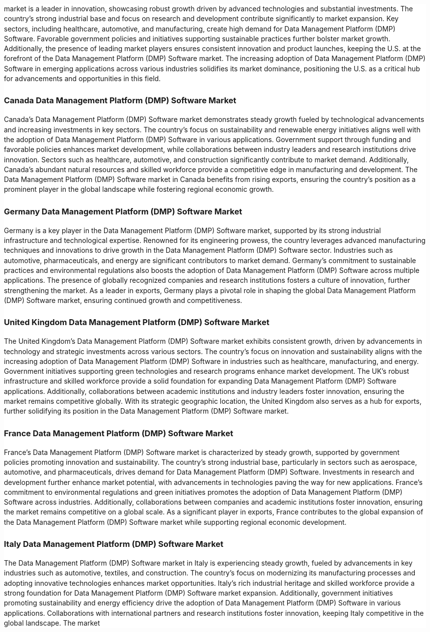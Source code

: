 market is a leader in innovation, showcasing robust growth driven by advanced technologies and substantial investments. The country&rsquo;s strong industrial base and focus on research and development contribute significantly to market expansion. Key sectors, including healthcare, automotive, and manufacturing, create high demand for Data Management Platform (DMP) Software. Favorable government policies and initiatives supporting sustainable practices further bolster market growth. Additionally, the presence of leading market players ensures consistent innovation and product launches, keeping the U.S. at the forefront of the Data Management Platform (DMP) Software market. The increasing adoption of Data Management Platform (DMP) Software in emerging applications across various industries solidifies its market dominance, positioning the U.S. as a critical hub for advancements and opportunities in this field.</p><h3>Canada Data Management Platform (DMP) Software Market</h3><p>Canada&rsquo;s Data Management Platform (DMP) Software market demonstrates steady growth fueled by technological advancements and increasing investments in key sectors. The country&rsquo;s focus on sustainability and renewable energy initiatives aligns well with the adoption of Data Management Platform (DMP) Software in various applications. Government support through funding and favorable policies enhances market development, while collaborations between industry leaders and research institutions drive innovation. Sectors such as healthcare, automotive, and construction significantly contribute to market demand. Additionally, Canada&rsquo;s abundant natural resources and skilled workforce provide a competitive edge in manufacturing and development. The Data Management Platform (DMP) Software market in Canada benefits from rising exports, ensuring the country&rsquo;s position as a prominent player in the global landscape while fostering regional economic growth.</p><h3>Germany Data Management Platform (DMP) Software Market</h3><p>Germany is a key player in the Data Management Platform (DMP) Software market, supported by its strong industrial infrastructure and technological expertise. Renowned for its engineering prowess, the country leverages advanced manufacturing techniques and innovations to drive growth in the Data Management Platform (DMP) Software sector. Industries such as automotive, pharmaceuticals, and energy are significant contributors to market demand. Germany&rsquo;s commitment to sustainable practices and environmental regulations also boosts the adoption of Data Management Platform (DMP) Software across multiple applications. The presence of globally recognized companies and research institutions fosters a culture of innovation, further strengthening the market. As a leader in exports, Germany plays a pivotal role in shaping the global Data Management Platform (DMP) Software market, ensuring continued growth and competitiveness.</p><h3>United Kingdom Data Management Platform (DMP) Software Market</h3><p>The United Kingdom&rsquo;s Data Management Platform (DMP) Software market exhibits consistent growth, driven by advancements in technology and strategic investments across various sectors. The country&rsquo;s focus on innovation and sustainability aligns with the increasing adoption of Data Management Platform (DMP) Software in industries such as healthcare, manufacturing, and energy. Government initiatives supporting green technologies and research programs enhance market development. The UK&rsquo;s robust infrastructure and skilled workforce provide a solid foundation for expanding Data Management Platform (DMP) Software applications. Additionally, collaborations between academic institutions and industry leaders foster innovation, ensuring the market remains competitive globally. With its strategic geographic location, the United Kingdom also serves as a hub for exports, further solidifying its position in the Data Management Platform (DMP) Software market.</p><h3>France Data Management Platform (DMP) Software Market</h3><p>France&rsquo;s Data Management Platform (DMP) Software market is characterized by steady growth, supported by government policies promoting innovation and sustainability. The country&rsquo;s strong industrial base, particularly in sectors such as aerospace, automotive, and pharmaceuticals, drives demand for Data Management Platform (DMP) Software. Investments in research and development further enhance market potential, with advancements in technologies paving the way for new applications. France&rsquo;s commitment to environmental regulations and green initiatives promotes the adoption of Data Management Platform (DMP) Software across industries. Additionally, collaborations between companies and academic institutions foster innovation, ensuring the market remains competitive on a global scale. As a significant player in exports, France contributes to the global expansion of the Data Management Platform (DMP) Software market while supporting regional economic development.</p><h3>Italy Data Management Platform (DMP) Software Market</h3><p>The Data Management Platform (DMP) Software market in Italy is experiencing steady growth, fueled by advancements in key industries such as automotive, textiles, and construction. The country&rsquo;s focus on modernizing its manufacturing processes and adopting innovative technologies enhances market opportunities. Italy&rsquo;s rich industrial heritage and skilled workforce provide a strong foundation for Data Management Platform (DMP) Software market expansion. Additionally, government initiatives promoting sustainability and energy efficiency drive the adoption of Data Management Platform (DMP) Software in various applications. Collaborations with international partners and research institutions foster innovation, keeping Italy competitive in the global landscape. The market